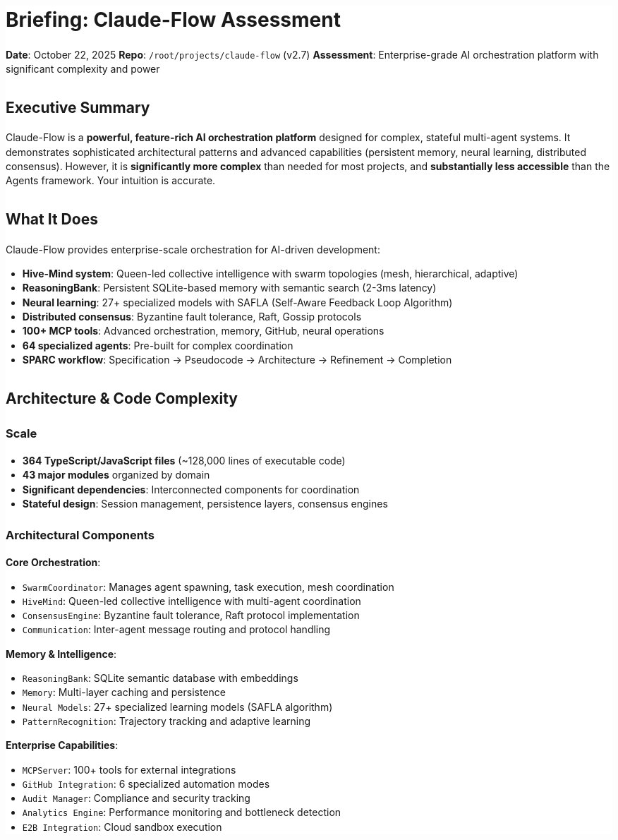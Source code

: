 # Briefing: Claude-Flow Assessment

**Date**: October 22, 2025
**Repo**: `/root/projects/claude-flow` (v2.7)
**Assessment**: Enterprise-grade AI orchestration platform with significant complexity and power

## Executive Summary

Claude-Flow is a **powerful, feature-rich AI orchestration platform** designed for complex, stateful multi-agent systems. It demonstrates sophisticated architectural patterns and advanced capabilities (persistent memory, neural learning, distributed consensus). However, it is **significantly more complex** than needed for most projects, and **substantially less accessible** than the Agents framework. Your intuition is accurate.

## What It Does

Claude-Flow provides enterprise-scale orchestration for AI-driven development:

- **Hive-Mind system**: Queen-led collective intelligence with swarm topologies (mesh, hierarchical, adaptive)
- **ReasoningBank**: Persistent SQLite-based memory with semantic search (2-3ms latency)
- **Neural learning**: 27+ specialized models with SAFLA (Self-Aware Feedback Loop Algorithm)
- **Distributed consensus**: Byzantine fault tolerance, Raft, Gossip protocols
- **100+ MCP tools**: Advanced orchestration, memory, GitHub, neural operations
- **64 specialized agents**: Pre-built for complex coordination
- **SPARC workflow**: Specification → Pseudocode → Architecture → Refinement → Completion

## Architecture & Code Complexity

### Scale
- **364 TypeScript/JavaScript files** (~128,000 lines of executable code)
- **43 major modules** organized by domain
- **Significant dependencies**: Interconnected components for coordination
- **Stateful design**: Session management, persistence layers, consensus engines

### Architectural Components

**Core Orchestration**:
- `SwarmCoordinator`: Manages agent spawning, task execution, mesh coordination
- `HiveMind`: Queen-led collective intelligence with multi-agent coordination
- `ConsensusEngine`: Byzantine fault tolerance, Raft protocol implementation
- `Communication`: Inter-agent message routing and protocol handling

**Memory & Intelligence**:
- `ReasoningBank`: SQLite semantic database with embeddings
- `Memory`: Multi-layer caching and persistence
- `Neural Models`: 27+ specialized learning models (SAFLA algorithm)
- `PatternRecognition`: Trajectory tracking and adaptive learning

**Enterprise Capabilities**:
- `MCPServer`: 100+ tools for external integrations
- `GitHub Integration`: 6 specialized automation modes
- `Audit Manager`: Compliance and security tracking
- `Analytics Engine`: Performance monitoring and bottleneck detection
- `E2B Integration`: Cloud sandbox execution
